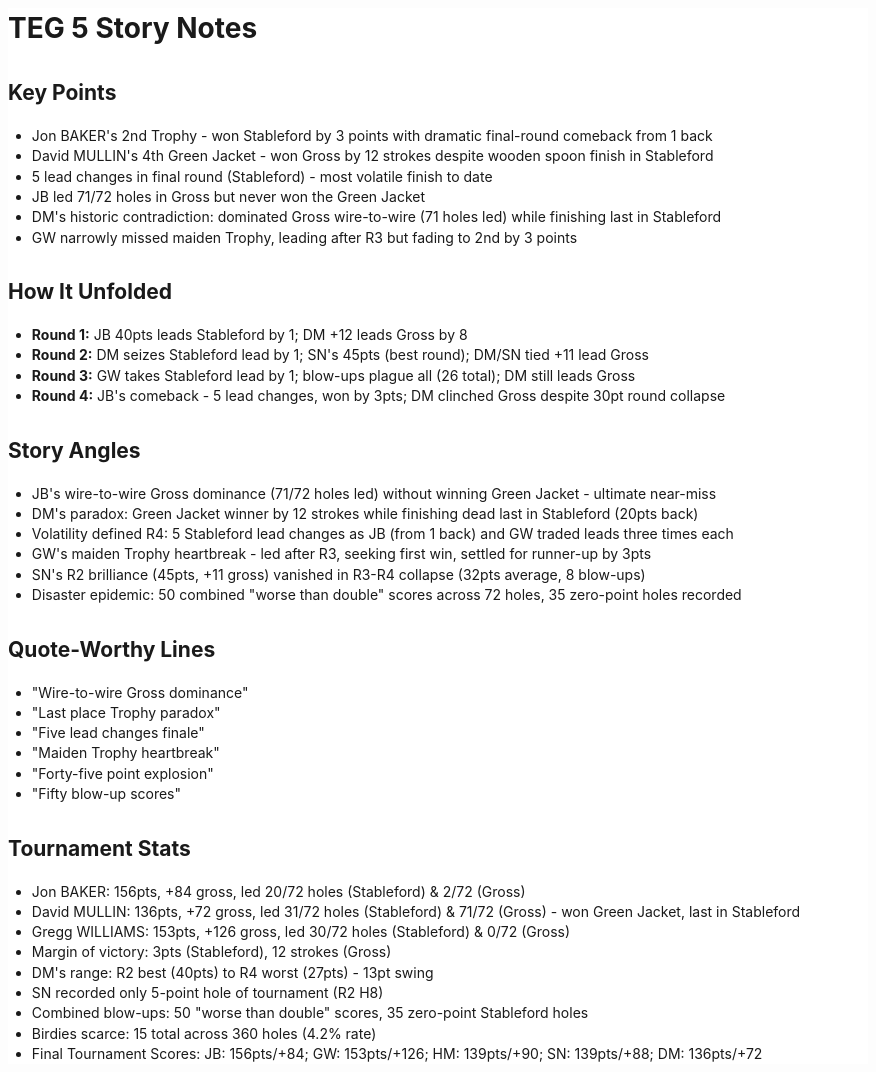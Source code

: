 # TEG 5 Story Notes

## Key Points
- Jon BAKER's 2nd Trophy - won Stableford by 3 points with dramatic final-round comeback from 1 back
- David MULLIN's 4th Green Jacket - won Gross by 12 strokes despite wooden spoon finish in Stableford
- 5 lead changes in final round (Stableford) - most volatile finish to date
- JB led 71/72 holes in Gross but never won the Green Jacket
- DM's historic contradiction: dominated Gross wire-to-wire (71 holes led) while finishing last in Stableford
- GW narrowly missed maiden Trophy, leading after R3 but fading to 2nd by 3 points

## How It Unfolded
- **Round 1:** JB 40pts leads Stableford by 1; DM +12 leads Gross by 8
- **Round 2:** DM seizes Stableford lead by 1; SN's 45pts (best round); DM/SN tied +11 lead Gross
- **Round 3:** GW takes Stableford lead by 1; blow-ups plague all (26 total); DM still leads Gross
- **Round 4:** JB's comeback - 5 lead changes, won by 3pts; DM clinched Gross despite 30pt round collapse

## Story Angles
- JB's wire-to-wire Gross dominance (71/72 holes led) without winning Green Jacket - ultimate near-miss
- DM's paradox: Green Jacket winner by 12 strokes while finishing dead last in Stableford (20pts back)
- Volatility defined R4: 5 Stableford lead changes as JB (from 1 back) and GW traded leads three times each
- GW's maiden Trophy heartbreak - led after R3, seeking first win, settled for runner-up by 3pts
- SN's R2 brilliance (45pts, +11 gross) vanished in R3-R4 collapse (32pts average, 8 blow-ups)
- Disaster epidemic: 50 combined "worse than double" scores across 72 holes, 35 zero-point holes recorded

## Quote-Worthy Lines
- "Wire-to-wire Gross dominance"
- "Last place Trophy paradox"
- "Five lead changes finale"
- "Maiden Trophy heartbreak"
- "Forty-five point explosion"
- "Fifty blow-up scores"

## Tournament Stats
- Jon BAKER: 156pts, +84 gross, led 20/72 holes (Stableford) & 2/72 (Gross)
- David MULLIN: 136pts, +72 gross, led 31/72 holes (Stableford) & 71/72 (Gross) - won Green Jacket, last in Stableford
- Gregg WILLIAMS: 153pts, +126 gross, led 30/72 holes (Stableford) & 0/72 (Gross)
- Margin of victory: 3pts (Stableford), 12 strokes (Gross)
- DM's range: R2 best (40pts) to R4 worst (27pts) - 13pt swing
- SN recorded only 5-point hole of tournament (R2 H8)
- Combined blow-ups: 50 "worse than double" scores, 35 zero-point Stableford holes
- Birdies scarce: 15 total across 360 holes (4.2% rate)
- Final Tournament Scores: JB: 156pts/+84; GW: 153pts/+126; HM: 139pts/+90; SN: 139pts/+88; DM: 136pts/+72

